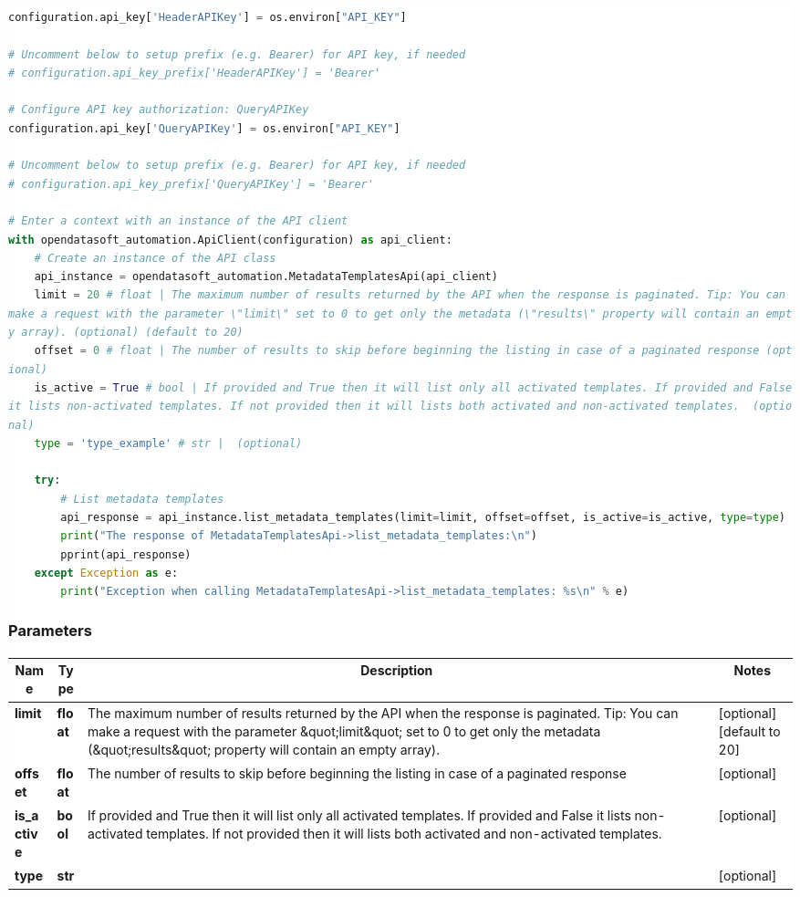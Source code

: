```python
configuration.api_key['HeaderAPIKey'] = os.environ["API_KEY"]

# Uncomment below to setup prefix (e.g. Bearer) for API key, if needed
# configuration.api_key_prefix['HeaderAPIKey'] = 'Bearer'

# Configure API key authorization: QueryAPIKey
configuration.api_key['QueryAPIKey'] = os.environ["API_KEY"]

# Uncomment below to setup prefix (e.g. Bearer) for API key, if needed
# configuration.api_key_prefix['QueryAPIKey'] = 'Bearer'

# Enter a context with an instance of the API client
with opendatasoft_automation.ApiClient(configuration) as api_client:
    # Create an instance of the API class
    api_instance = opendatasoft_automation.MetadataTemplatesApi(api_client)
    limit = 20 # float | The maximum number of results returned by the API when the response is paginated. Tip: You can make a request with the parameter \"limit\" set to 0 to get only the metadata (\"results\" property will contain an empty array). (optional) (default to 20)
    offset = 0 # float | The number of results to skip before beginning the listing in case of a paginated response (optional)
    is_active = True # bool | If provided and True then it will list only all activated templates. If provided and False it lists non-activated templates. If not provided then it will lists both activated and non-activated templates.  (optional)
    type = 'type_example' # str |  (optional)

    try:
        # List metadata templates
        api_response = api_instance.list_metadata_templates(limit=limit, offset=offset, is_active=is_active, type=type)
        print("The response of MetadataTemplatesApi->list_metadata_templates:\n")
        pprint(api_response)
    except Exception as e:
        print("Exception when calling MetadataTemplatesApi->list_metadata_templates: %s\n" % e)
```



### Parameters


Name | Type | Description  | Notes
------------- | ------------- | ------------- | -------------
 **limit** | **float**| The maximum number of results returned by the API when the response is paginated. Tip: You can make a request with the parameter \&quot;limit\&quot; set to 0 to get only the metadata (\&quot;results\&quot; property will contain an empty array). | [optional] [default to 20]
 **offset** | **float**| The number of results to skip before beginning the listing in case of a paginated response | [optional] 
 **is_active** | **bool**| If provided and True then it will list only all activated templates. If provided and False it lists non-activated templates. If not provided then it will lists both activated and non-activated templates.  | [optional] 
 **type** | **str**|  | [optional] 
